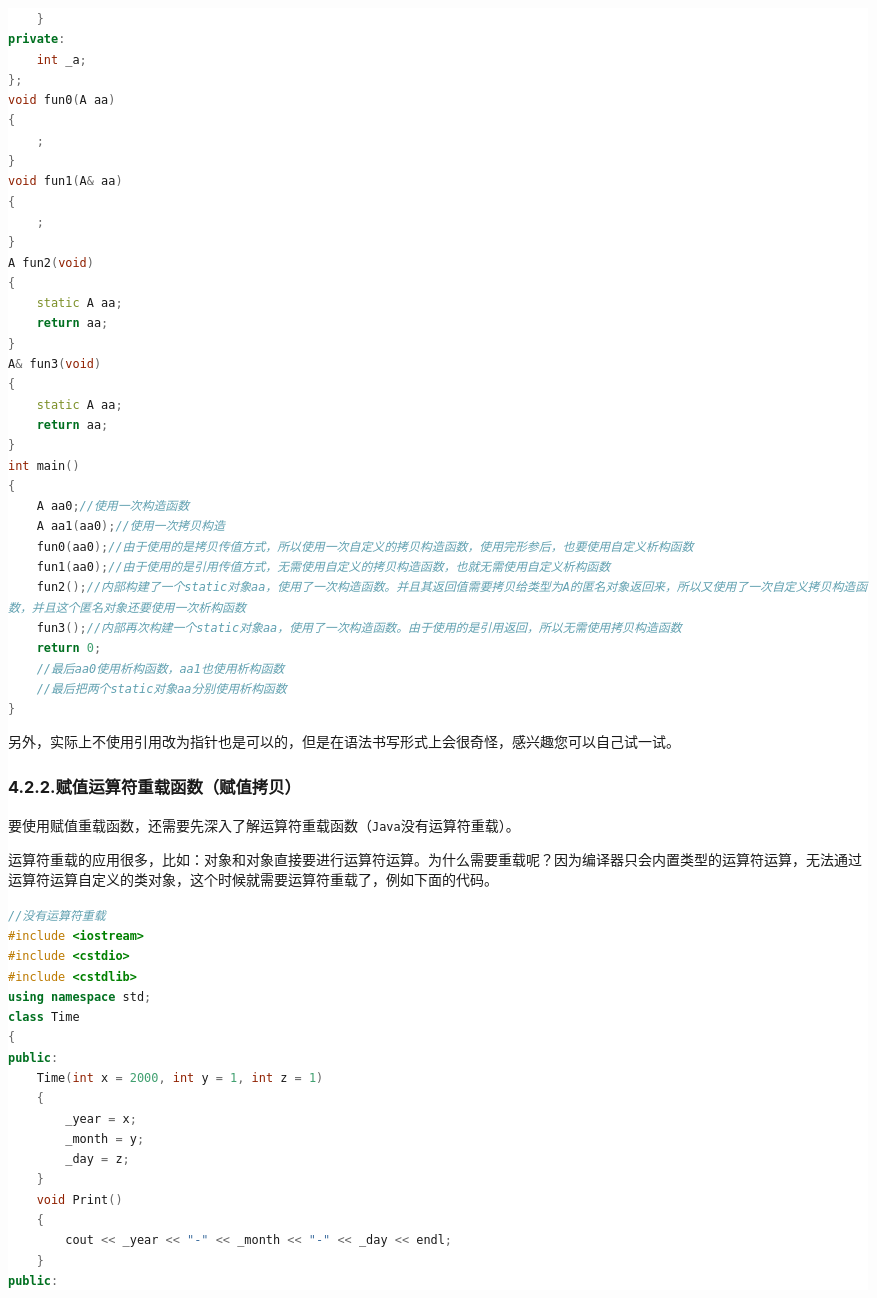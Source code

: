 ```c++
    }
private:
    int _a;
};
void fun0(A aa)
{
    ;
}
void fun1(A& aa)
{
    ;
}
A fun2(void)
{
    static A aa;
    return aa;
}
A& fun3(void)
{
    static A aa;
    return aa;
}
int main()
{
    A aa0;//使用一次构造函数
    A aa1(aa0);//使用一次拷贝构造
    fun0(aa0);//由于使用的是拷贝传值方式，所以使用一次自定义的拷贝构造函数，使用完形参后，也要使用自定义析构函数
    fun1(aa0);//由于使用的是引用传值方式，无需使用自定义的拷贝构造函数，也就无需使用自定义析构函数
    fun2();//内部构建了一个static对象aa，使用了一次构造函数。并且其返回值需要拷贝给类型为A的匿名对象返回来，所以又使用了一次自定义拷贝构造函数，并且这个匿名对象还要使用一次析构函数
    fun3();//内部再次构建一个static对象aa，使用了一次构造函数。由于使用的是引用返回，所以无需使用拷贝构造函数
    return 0;
    //最后aa0使用析构函数，aa1也使用析构函数
    //最后把两个static对象aa分别使用析构函数
}
```

另外，实际上不使用引用改为指针也是可以的，但是在语法书写形式上会很奇怪，感兴趣您可以自己试一试。

### 4.2.2.赋值运算符重载函数（赋值拷贝）

要使用赋值重载函数，还需要先深入了解运算符重载函数（`Java`没有运算符重载）。

运算符重载的应用很多，比如：对象和对象直接要进行运算符运算。为什么需要重载呢？因为编译器只会内置类型的运算符运算，无法通过运算符运算自定义的类对象，这个时候就需要运算符重载了，例如下面的代码。

```c++
//没有运算符重载
#include <iostream>
#include <cstdio>
#include <cstdlib>
using namespace std;
class Time
{
public:
    Time(int x = 2000, int y = 1, int z = 1)
    {
        _year = x;
        _month = y;
        _day = z;
    }
    void Print()
    {
        cout << _year << "-" << _month << "-" << _day << endl;
    }
public:
```